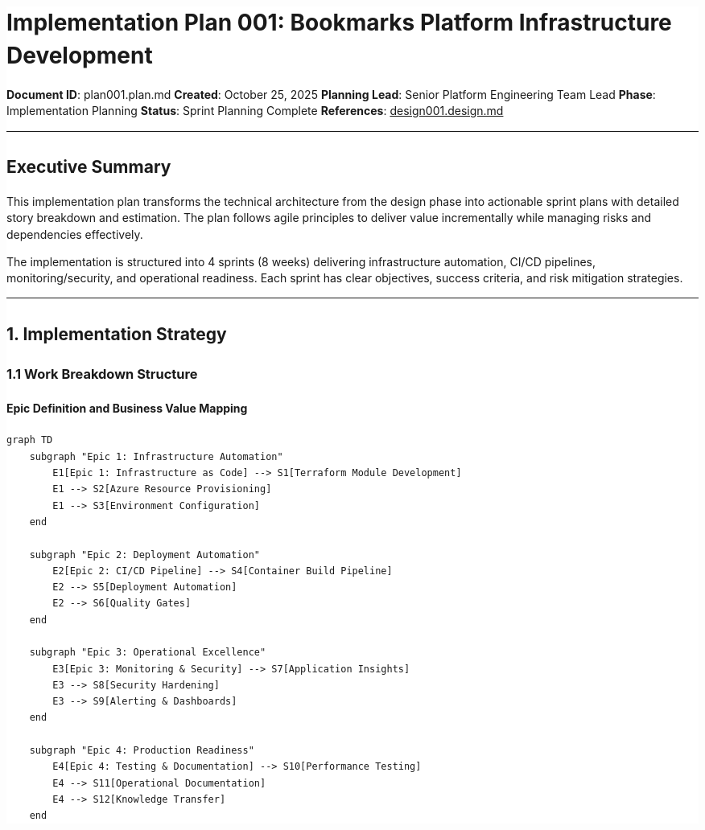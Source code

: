 # Implementation Plan 001: Bookmarks Platform Infrastructure Development

**Document ID**: plan001.plan.md
**Created**: October 25, 2025
**Planning Lead**: Senior Platform Engineering Team Lead
**Phase**: Implementation Planning
**Status**: Sprint Planning Complete
**References**: [design001.design.md](../design/design001.design.md)

---

## Executive Summary

This implementation plan transforms the technical architecture from the design phase into actionable sprint plans with detailed story breakdown and estimation. The plan follows agile principles to deliver value incrementally while managing risks and dependencies effectively.

The implementation is structured into 4 sprints (8 weeks) delivering infrastructure automation, CI/CD pipelines, monitoring/security, and operational readiness. Each sprint has clear objectives, success criteria, and risk mitigation strategies.

---

## 1. Implementation Strategy

### 1.1 Work Breakdown Structure

#### Epic Definition and Business Value Mapping
```mermaid
graph TD
    subgraph "Epic 1: Infrastructure Automation"
        E1[Epic 1: Infrastructure as Code] --> S1[Terraform Module Development]
        E1 --> S2[Azure Resource Provisioning]
        E1 --> S3[Environment Configuration]
    end

    subgraph "Epic 2: Deployment Automation"
        E2[Epic 2: CI/CD Pipeline] --> S4[Container Build Pipeline]
        E2 --> S5[Deployment Automation]
        E2 --> S6[Quality Gates]
    end

    subgraph "Epic 3: Operational Excellence"
        E3[Epic 3: Monitoring & Security] --> S7[Application Insights]
        E3 --> S8[Security Hardening]
        E3 --> S9[Alerting & Dashboards]
    end

    subgraph "Epic 4: Production Readiness"
        E4[Epic 4: Testing & Documentation] --> S10[Performance Testing]
        E4 --> S11[Operational Documentation]
        E4 --> S12[Knowledge Transfer]
    end
```
